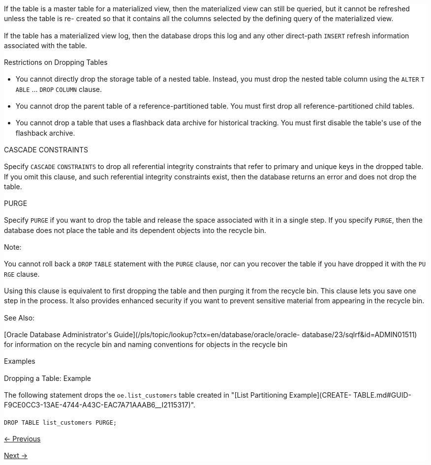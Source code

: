 If the table is a master table for a materialized view, then the materialized
view can still be queried, but it cannot be refreshed unless the table is re-
created so that it contains all the columns selected by the defining query of
the materialized view.

If the table has a materialized view log, then the database drops this log and
any other direct-path `INSERT` refresh information associated with the table.

Restrictions on Dropping Tables

  * You cannot directly drop the storage table of a nested table. Instead, you must drop the nested table column using the `ALTER` `TABLE` ... `DROP` `COLUMN` clause. 

  * You cannot drop the parent table of a reference-partitioned table. You must first drop all reference-partitioned child tables.

  * You cannot drop a table that uses a flashback data archive for historical tracking. You must first disable the table's use of the flashback archive.

CASCADE CONSTRAINTS

Specify `CASCADE` `CONSTRAINTS` to drop all referential integrity constraints
that refer to primary and unique keys in the dropped table. If you omit this
clause, and such referential integrity constraints exist, then the database
returns an error and does not drop the table.

PURGE

Specify `PURGE` if you want to drop the table and release the space associated
with it in a single step. If you specify `PURGE`, then the database does not
place the table and its dependent objects into the recycle bin.

Note:

You cannot roll back a `DROP` `TABLE` statement with the `PURGE` clause, nor
can you recover the table if you have dropped it with the `PURGE` clause.

Using this clause is equivalent to first dropping the table and then purging
it from the recycle bin. This clause lets you save one step in the process. It
also provides enhanced security if you want to prevent sensitive material from
appearing in the recycle bin.

See Also:

[Oracle Database Administrator's
Guide](/pls/topic/lookup?ctx=en/database/oracle/oracle-
database/23/sqlrf&id=ADMIN01511) for information on the recycle bin and naming
conventions for objects in the recycle bin

Examples

Dropping a Table: Example

The following statement drops the `oe.list_customers` table created in "[List
Partitioning Example](CREATE-
TABLE.md#GUID-F9CE0CC3-13AE-4744-A43C-EAC7A71AAAB6__I2115317)".

    
    
    DROP TABLE list_customers PURGE; 


[← Previous](SQL-Statements-DROP-TABLE-to-LOCK-TABLE.md)

[Next →](DROP-TABLESPACE.md)
